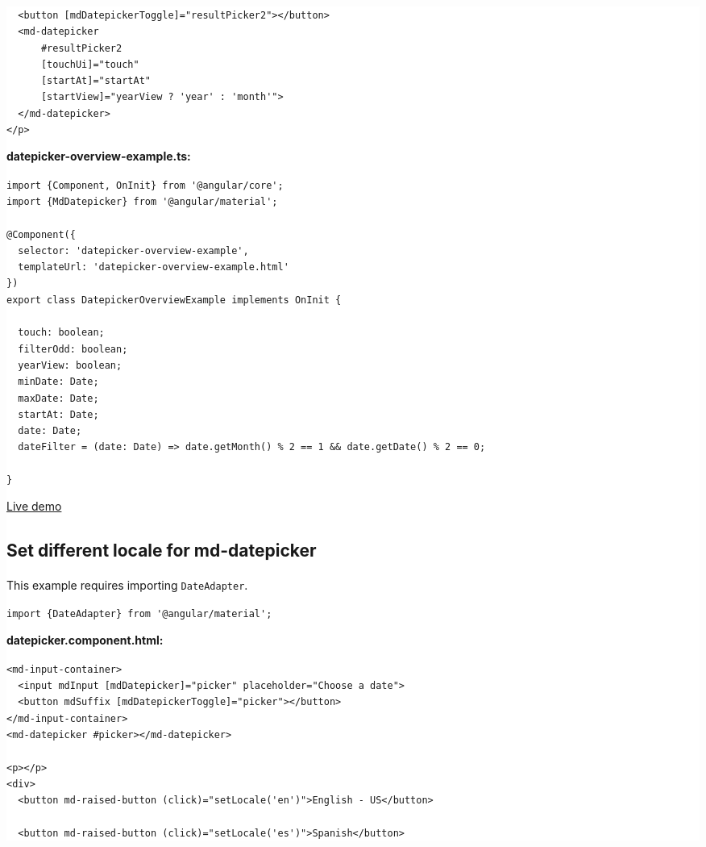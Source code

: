       <button [mdDatepickerToggle]="resultPicker2"></button>
      <md-datepicker
          #resultPicker2
          [touchUi]="touch"
          [startAt]="startAt"
          [startView]="yearView ? 'year' : 'month'">
      </md-datepicker>
    </p>


**datepicker-overview-example.ts:**


    import {Component, OnInit} from '@angular/core';
    import {MdDatepicker} from '@angular/material';
    
    @Component({
      selector: 'datepicker-overview-example',
      templateUrl: 'datepicker-overview-example.html'
    })
    export class DatepickerOverviewExample implements OnInit {
      
      touch: boolean;
      filterOdd: boolean;
      yearView: boolean;
      minDate: Date;
      maxDate: Date;
      startAt: Date;
      date: Date;
      dateFilter = (date: Date) => date.getMonth() % 2 == 1 && date.getDate() % 2 == 0;
      
    }



[Live demo][1]


  [1]: https://plnkr.co/edit/sE8hFm7QL2OmfuSQ57yw?p=preview

## Set different locale for md-datepicker
This example requires importing `DateAdapter`.

    import {DateAdapter} from '@angular/material';

**datepicker.component.html:**


    <md-input-container>
      <input mdInput [mdDatepicker]="picker" placeholder="Choose a date">
      <button mdSuffix [mdDatepickerToggle]="picker"></button>
    </md-input-container>
    <md-datepicker #picker></md-datepicker>
    
    <p></p>
    <div>
      <button md-raised-button (click)="setLocale('en')">English - US</button>
      
      <button md-raised-button (click)="setLocale('es')">Spanish</button>
    

  [1]: https://material.angular.io/components/datepicker/overview
  [1]: https://plnkr.co/edit/ucGODHnqlaRi7IgoJNmt?p=preview
  [1]: https://plnkr.co/edit/05yGj6Zbt4OYIfD3DcON?p=preview
  [1]: https://plnkr.co/edit/tpwMyFkCiC4PQ3yapst8?p=preview
  [2]: http://www.science.co.il/language/Locale-codes.php